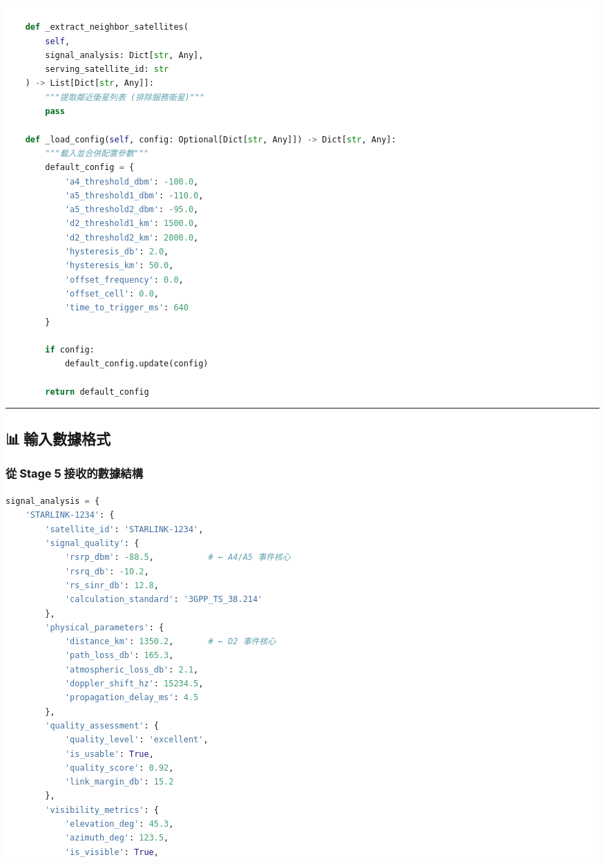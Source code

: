 ```python

    def _extract_neighbor_satellites(
        self,
        signal_analysis: Dict[str, Any],
        serving_satellite_id: str
    ) -> List[Dict[str, Any]]:
        """提取鄰近衛星列表 (排除服務衛星)"""
        pass

    def _load_config(self, config: Optional[Dict[str, Any]]) -> Dict[str, Any]:
        """載入並合併配置參數"""
        default_config = {
            'a4_threshold_dbm': -100.0,
            'a5_threshold1_dbm': -110.0,
            'a5_threshold2_dbm': -95.0,
            'd2_threshold1_km': 1500.0,
            'd2_threshold2_km': 2000.0,
            'hysteresis_db': 2.0,
            'hysteresis_km': 50.0,
            'offset_frequency': 0.0,
            'offset_cell': 0.0,
            'time_to_trigger_ms': 640
        }

        if config:
            default_config.update(config)

        return default_config
```

---

## 📊 輸入數據格式

### 從 Stage 5 接收的數據結構
```python
signal_analysis = {
    'STARLINK-1234': {
        'satellite_id': 'STARLINK-1234',
        'signal_quality': {
            'rsrp_dbm': -88.5,           # ← A4/A5 事件核心
            'rsrq_db': -10.2,
            'rs_sinr_db': 12.8,
            'calculation_standard': '3GPP_TS_38.214'
        },
        'physical_parameters': {
            'distance_km': 1350.2,       # ← D2 事件核心
            'path_loss_db': 165.3,
            'atmospheric_loss_db': 2.1,
            'doppler_shift_hz': 15234.5,
            'propagation_delay_ms': 4.5
        },
        'quality_assessment': {
            'quality_level': 'excellent',
            'is_usable': True,
            'quality_score': 0.92,
            'link_margin_db': 15.2
        },
        'visibility_metrics': {
            'elevation_deg': 45.3,
            'azimuth_deg': 123.5,
            'is_visible': True,
```